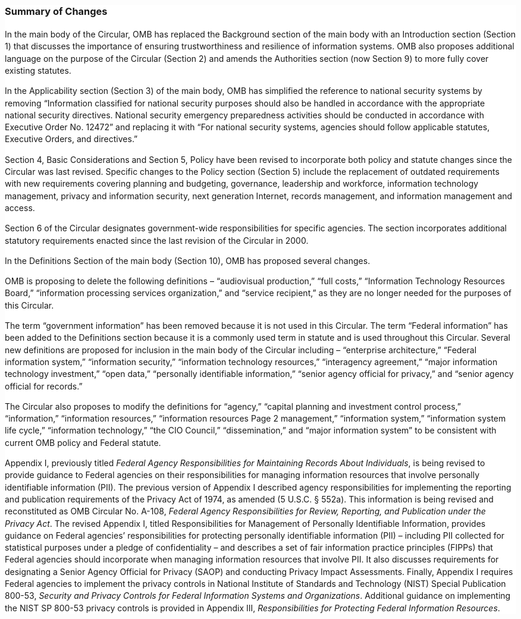 ### Summary of Changes

In the main body of the Circular, OMB has replaced the Background section of the main body with an Introduction section (Section 1) that discusses the importance of ensuring trustworthiness and resilience of information systems. OMB also proposes additional language on the purpose of the Circular (Section 2) and amends the Authorities section (now Section 9) to more fully cover existing statutes. 

In the Applicability section (Section 3) of the main body, OMB has simplified the reference to national security systems by removing “Information classified for national security purposes should also be handled in accordance with the appropriate national security directives. National security emergency preparedness activities should be conducted in accordance with Executive Order No. 12472” and replacing it with “For national security systems, agencies should follow applicable statutes, Executive Orders, and directives.” 

Section 4, Basic Considerations and Section 5, Policy have been revised to incorporate both policy and statute changes since the Circular was last revised. Specific changes to the Policy section (Section 5) include the replacement of outdated requirements with new requirements covering planning and budgeting, governance, leadership and workforce, information technology management, privacy and information security, next generation Internet, records management, and information management and access. 

Section 6 of the Circular designates government-wide responsibilities for specific agencies. The section incorporates additional statutory requirements enacted since the last revision of the Circular in 2000. 

In the Definitions Section of the main body (Section 10), OMB has proposed several changes. 

OMB is proposing to delete the following definitions – “audiovisual production,” “full costs,” “Information Technology Resources Board,” “information processing services organization,” and “service recipient,” as they are no longer needed for the purposes of this Circular. 

The term “government information” has been removed because it is not used in this Circular. The term “Federal information” has been added to the Definitions section because it is a commonly used term in statute and is used throughout this Circular. 
Several new definitions are proposed for inclusion in the main body of the Circular including – “enterprise architecture,” “Federal information system,” “information security,” “information technology resources,” “interagency agreement,” “major information technology investment,” “open data,” “personally identifiable information,” “senior agency official for privacy,” and “senior agency official for records.” 

The Circular also proposes to modify the definitions for “agency,” “capital planning and investment control process,” “information,” “information resources,” “information resources Page 2 management,” “information system,” “information system life cycle,” “information technology,” “the CIO Council,” “dissemination,” and “major information system” to be consistent with current OMB policy and Federal statute. 

Appendix I, previously titled _Federal Agency Responsibilities for Maintaining Records About Individuals_, is being revised to provide guidance to Federal agencies on their responsibilities for managing information resources that involve personally identifiable information (PII). The previous version of Appendix I described agency responsibilities for implementing the reporting and publication requirements of the Privacy Act of 1974, as amended (5 U.S.C. § 552a). This information is being revised and reconstituted as OMB Circular No. A-108, _Federal Agency Responsibilities for Review, Reporting, and Publication under the Privacy Act_. The revised Appendix I, titled Responsibilities for Management of Personally Identifiable Information, provides guidance on Federal agencies’ responsibilities for protecting personally identifiable information (PII) – including PII collected for statistical purposes under a pledge of confidentiality – and describes a set of fair information practice principles (FIPPs) that Federal agencies should incorporate when managing information resources that involve PII. It also discusses requirements for designating a Senior Agency Official for Privacy (SAOP) and conducting Privacy Impact Assessments. Finally, Appendix I requires Federal agencies to implement the privacy controls in National Institute of Standards and Technology (NIST) Special Publication 800-53, _Security and Privacy Controls for Federal Information Systems and Organizations_. Additional guidance on implementing the NIST SP 800-53 privacy controls is provided in Appendix III, _Responsibilities for Protecting Federal Information Resources_. 
